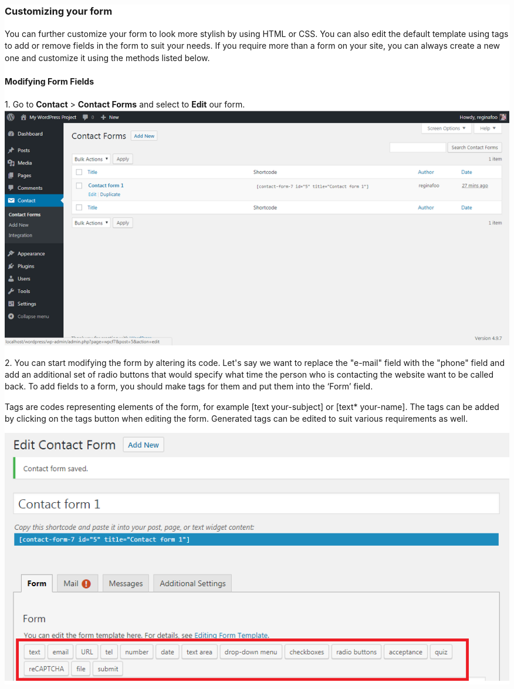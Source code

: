 ### Customizing your form

You can further customize your form to look more stylish by using HTML or CSS. You can also edit the default template using tags to add or remove fields in the form to suit your needs. If you require more than a form on your site, you can always create a new one and customize it using the methods listed below.

#### Modifying Form Fields

1\. Go to **Contact** > **Contact Forms** and select to **Edit** our form. ![Edit Contact Form](/images/editcontactform2.png)

2\. You can start modifying the form by altering its code. Let's say we want to replace the "e-mail" field with the "phone" field and add an additional set of radio buttons that would specify what time the person who is contacting the website want to be called back. To add fields to a form, you should make tags for them and put them into the ‘Form’ field.

Tags are codes representing elements of the form, for example [text your-subject] or [text* your-name]. The tags can be added by clicking on the tags button when editing the form. Generated tags can be edited to suit various requirements as well. 

![Add Tags](/images/addtags.png)
